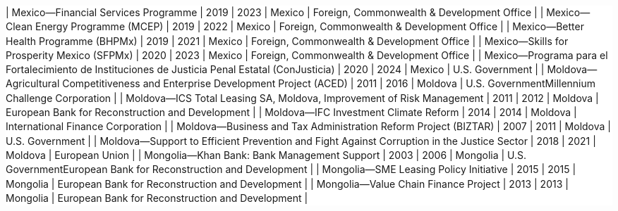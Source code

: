| Mexico—Financial Services Programme                                                                                                                                                         | 2019       | 2023     | Mexico                                                               | Foreign, Commonwealth & Development Office                                                                                                    |
| Mexico—Clean Energy Programme (MCEP)                                                                                                                                                        | 2019       | 2022     | Mexico                                                               | Foreign, Commonwealth & Development Office                                                                                                    |
| Mexico—Better Health Programme (BHPMx)                                                                                                                                                      | 2019       | 2021     | Mexico                                                               | Foreign, Commonwealth & Development Office                                                                                                    |
| Mexico—Skills for Prosperity Mexico (SFPMx)                                                                                                                                                 | 2020       | 2023     | Mexico                                                               | Foreign, Commonwealth & Development Office                                                                                                    |
| Mexico—Programa para el Fortalecimiento de Instituciones de Justicia Penal Estatal (ConJusticia)                                                                                            | 2020       | 2024     | Mexico                                                               | U.S. Government                                                                                                                               |
| Moldova—Agricultural Competitiveness and Enterprise Development Project (ACED)                                                                                                              | 2011       | 2016     | Moldova                                                              | U.S. GovernmentMillennium Challenge Corporation                                                                                               |
| Moldova—ICS Total Leasing SA, Moldova, Improvement of Risk Management                                                                                                                       | 2011       | 2012     | Moldova                                                              | European Bank for Reconstruction and Development                                                                                              |
| Moldova—IFC Investment Climate Reform                                                                                                                                                       | 2014       | 2014     | Moldova                                                              | International Finance Corporation                                                                                                             |
| Moldova—Business and Tax Administration Reform Project (BIZTAR)                                                                                                                             | 2007       | 2011     | Moldova                                                              | U.S. Government                                                                                                                               |
| Moldova—Support to Efficient Prevention and Fight Against Corruption in the Justice Sector                                                                                                  | 2018       | 2021     | Moldova                                                              | European Union                                                                                                                                |
| Mongolia—Khan Bank: Bank Management Support                                                                                                                                                 | 2003       | 2006     | Mongolia                                                             | U.S. GovernmentEuropean Bank for Reconstruction and Development                                                                               |
| Mongolia—SME Leasing Policy Initiative                                                                                                                                                      | 2015       | 2015     | Mongolia                                                             | European Bank for Reconstruction and Development                                                                                              |
| Mongolia—Value Chain Finance Project                                                                                                                                                        | 2013       | 2013     | Mongolia                                                             | European Bank for Reconstruction and Development                                                                                              |